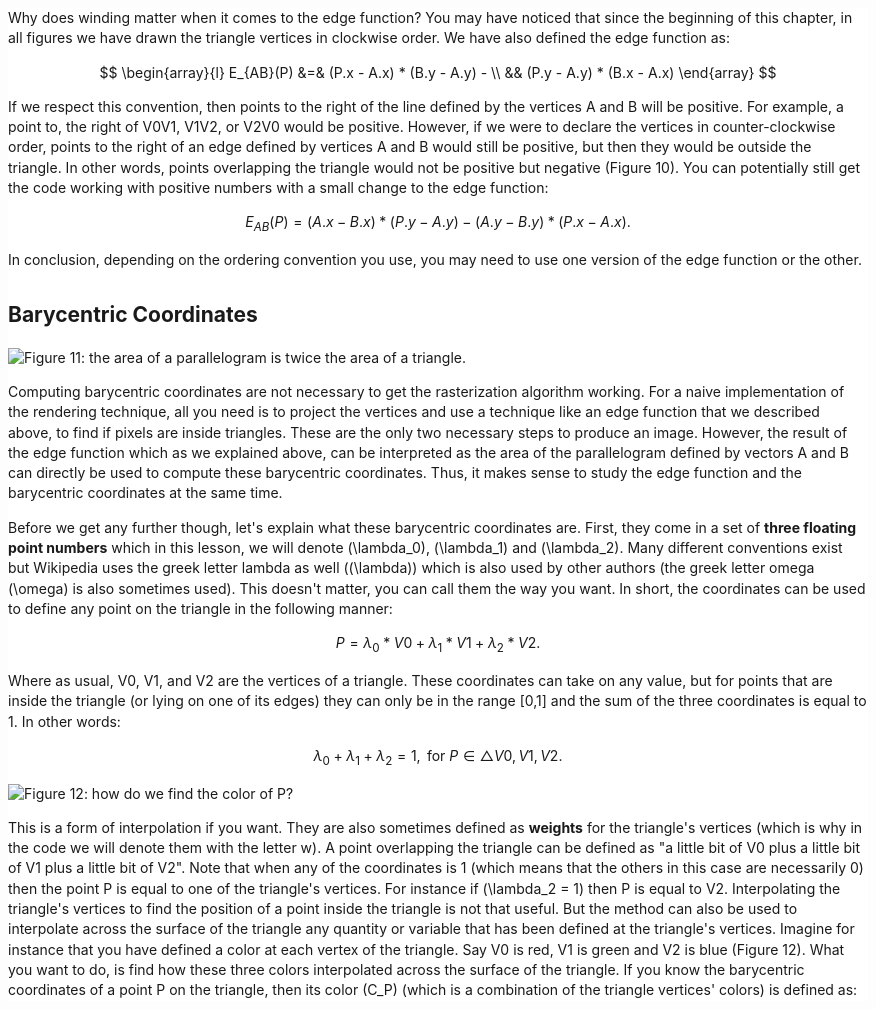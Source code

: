 Why does winding matter when it comes to the edge function? You may have noticed that since the beginning of this chapter, in all figures we have drawn the triangle vertices in clockwise order. We have also defined the edge function as:

$$
\begin{array}{l}
E_{AB}(P) &=& (P.x - A.x) * (B.y - A.y) - \\
&& (P.y - A.y) * (B.x - A.x)
\end{array}
$$

If we respect this convention, then points to the right of the line defined by the vertices A and B will be positive. For example, a point to, the right of V0V1, V1V2, or V2V0 would be positive. However, if we were to declare the vertices in counter-clockwise order, points to the right of an edge defined by vertices A and B would still be positive, but then they would be outside the triangle. In other words, points overlapping the triangle would not be positive but negative (Figure 10). You can potentially still get the code working with positive numbers with a small change to the edge function:

$$E_{AB}(P) = (A.x - B.x) * (P.y - A.y) - (A.y - B.y) * (P.x - A.x).$$

In conclusion, depending on the ordering convention you use, you may need to use one version of the edge function or the other.

## Barycentric Coordinates

![Figure 11: the area of a parallelogram is twice the area of a triangle.](/images/rasterization/barycentric1.png?)

Computing barycentric coordinates are not necessary to get the rasterization algorithm working. For a naive implementation of the rendering technique, all you need is to project the vertices and use a technique like an edge function that we described above, to find if pixels are inside triangles. These are the only two necessary steps to produce an image. However, the result of the edge function which as we explained above, can be interpreted as the area of the parallelogram defined by vectors A and B can directly be used to compute these barycentric coordinates. Thus, it makes sense to study the edge function and the barycentric coordinates at the same time.

Before we get any further though, let's explain what these barycentric coordinates are. First, they come in a set of <b>three floating point numbers</b> which in this lesson, we will denote \(\lambda_0\), \(\lambda_1\) and \(\lambda_2\). Many different conventions exist but Wikipedia uses the greek letter lambda as well (\(\lambda\)) which is also used by other authors (the greek letter omega \(\omega\) is also sometimes used). This doesn't matter, you can call them the way you want. In short, the coordinates can be used to define any point on the triangle in the following manner:

$$P = \lambda_0 * V0 + \lambda_1 * V1 + \lambda_2 * V2.$$ 

Where as usual, V0, V1, and V2 are the vertices of a triangle. These coordinates can take on any value, but for points that are inside the triangle (or lying on one of its edges) they can only be in the range [0,1] and the sum of the three coordinates is equal to 1. In other words:

$$\lambda_0 + \lambda_1 + \lambda_2 = 1, \text{ for } P \in \triangle{V0, V1, V2}.$$

![Figure 12: how do we find the color of P?](/images/rasterization/barycentric2.png?)

This is a form of interpolation if you want. They are also sometimes defined as **weights** for the triangle's vertices (which is why in the code we will denote them with the letter w). A point overlapping the triangle can be defined as "a little bit of V0 plus a little bit of V1 plus a little bit of V2". Note that when any of the coordinates is 1 (which means that the others in this case are necessarily 0) then the point P is equal to one of the triangle's vertices. For instance if \(\lambda_2 = 1\) then P is equal to V2. Interpolating the triangle's vertices to find the position of a point inside the triangle is not that useful. But the method can also be used to interpolate across the surface of the triangle any quantity or variable that has been defined at the triangle's vertices. Imagine for instance that you have defined a color at each vertex of the triangle. Say V0 is red, V1 is green and V2 is blue (Figure 12). What you want to do, is find how these three colors interpolated across the surface of the triangle. If you know the barycentric coordinates of a point P on the triangle, then its color \(C_P\) (which is a combination of the triangle vertices' colors) is defined as:
